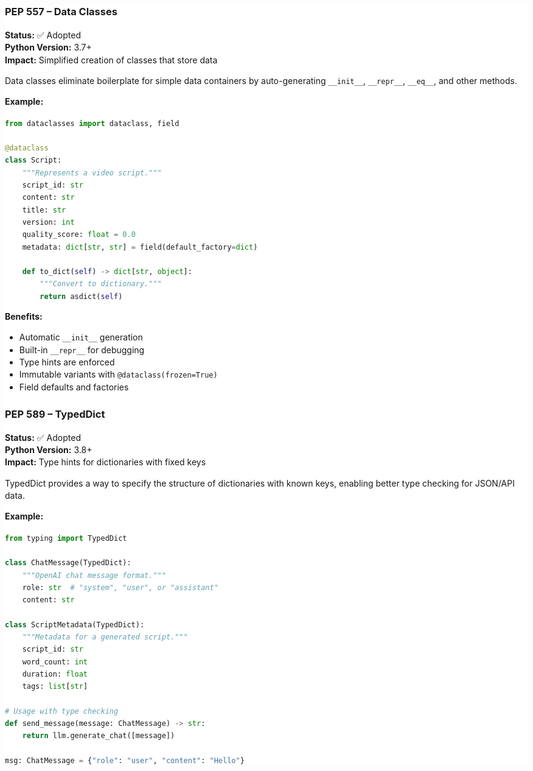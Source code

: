 ### PEP 557 – Data Classes
**Status:** ✅ Adopted  
**Python Version:** 3.7+  
**Impact:** Simplified creation of classes that store data

Data classes eliminate boilerplate for simple data containers by auto-generating `__init__`, `__repr__`, `__eq__`, and other methods.

**Example:**
```python
from dataclasses import dataclass, field

@dataclass
class Script:
    """Represents a video script."""
    script_id: str
    content: str
    title: str
    version: int
    quality_score: float = 0.0
    metadata: dict[str, str] = field(default_factory=dict)
    
    def to_dict(self) -> dict[str, object]:
        """Convert to dictionary."""
        return asdict(self)
```

**Benefits:**
- Automatic `__init__` generation
- Built-in `__repr__` for debugging
- Type hints are enforced
- Immutable variants with `@dataclass(frozen=True)`
- Field defaults and factories

### PEP 589 – TypedDict
**Status:** ✅ Adopted  
**Python Version:** 3.8+  
**Impact:** Type hints for dictionaries with fixed keys

TypedDict provides a way to specify the structure of dictionaries with known keys, enabling better type checking for JSON/API data.

**Example:**
```python
from typing import TypedDict

class ChatMessage(TypedDict):
    """OpenAI chat message format."""
    role: str  # "system", "user", or "assistant"
    content: str

class ScriptMetadata(TypedDict):
    """Metadata for a generated script."""
    script_id: str
    word_count: int
    duration: float
    tags: list[str]

# Usage with type checking
def send_message(message: ChatMessage) -> str:
    return llm.generate_chat([message])

msg: ChatMessage = {"role": "user", "content": "Hello"}
```
